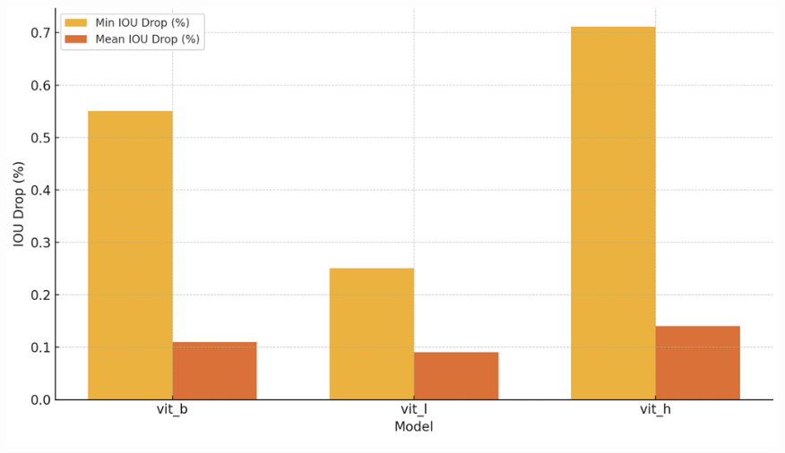   
  <div style="flex: 1; min-width: 300px;">
    <img src="/assets/images/sam/37.png" alt="IOU Drop Chart" style="width: 100%; height: auto; border-radius: 4px;">
  </div>

</div>



